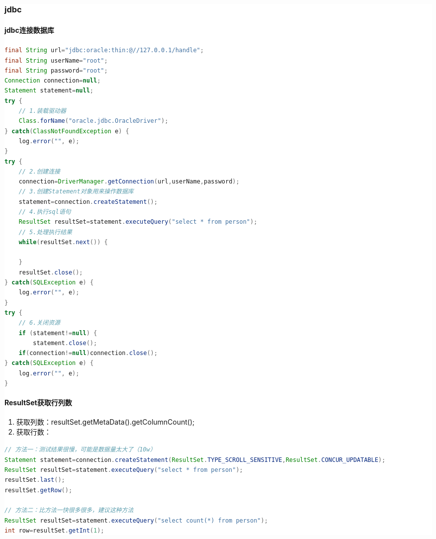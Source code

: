 ### jdbc

#### jdbc连接数据库

```java
final String url="jdbc:oracle:thin:@//127.0.0.1/handle";
final String userName="root";
final String password="root";
Connection connection=null;
Statement statement=null;
try {
    // 1.装载驱动器
    Class.forName("oracle.jdbc.OracleDriver");
} catch(ClassNotFoundException e) {
    log.error("", e);
}
try {
    // 2.创建连接
    connection=DriverManager.getConnection(url,userName,password);
    // 3.创建Statement对象用来操作数据库
    statement=connection.createStatement();
    // 4.执行sql语句
    ResultSet resultSet=statement.executeQuery("select * from person");
    // 5.处理执行结果
    while(resultSet.next()) { 

    }
    resultSet.close();
} catch(SQLException e) {
    log.error("", e);
}
try {
    // 6.关闭资源
    if (statement!=null) {
        statement.close();
    if(connection!=null)connection.close();
} catch(SQLException e) {
    log.error("", e);
}
```

#### ResultSet获取行列数

1) 获取列数：resultSet.getMetaData().getColumnCount();
2) 获取行数：

```java
// 方法一：测试结果很慢，可能是数据量太大了（10w）
Statement statement=connection.createStatement(ResultSet.TYPE_SCROLL_SENSITIVE,ResultSet.CONCUR_UPDATABLE);
ResultSet resultSet=statement.executeQuery("select * from person");
resultSet.last();
resultSet.getRow();

// 方法二：比方法一快很多很多，建议这种方法
ResultSet resultSet=statement.executeQuery("select count(*) from person");
int row=resultSet.getInt(1);
```
